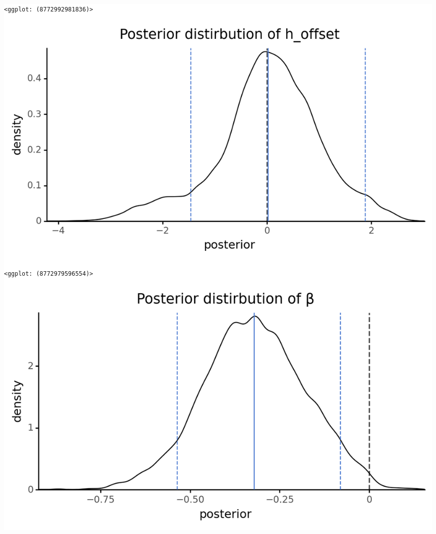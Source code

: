    <ggplot: (8772992981836)>

![png](sp4-noncentered-copynum_MCMC_files/sp4-noncentered-copynum_MCMC_20_6.png)

    <ggplot: (8772979596554)>

![png](sp4-noncentered-copynum_MCMC_files/sp4-noncentered-copynum_MCMC_20_8.png)
